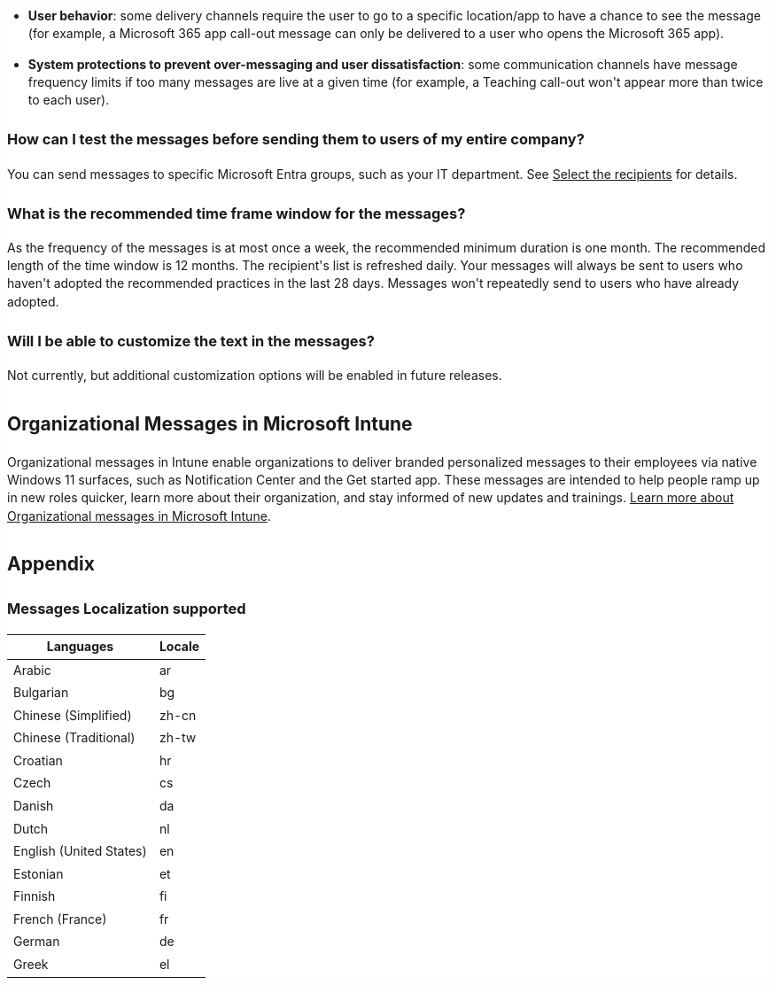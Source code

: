 - **User behavior**: some delivery channels require the user to go to a specific location/app to have a chance to see the message (for example, a  Microsoft 365 app call-out message can only be delivered to a user who opens the Microsoft 365 app).

- **System protections to prevent over-messaging and user dissatisfaction**: some communication channels have message frequency limits if too many messages are live at a given time (for example, a Teaching call-out won't appear more than twice to each user).

### How can I test the messages before sending them to users of my entire company?

You can send messages to specific Microsoft Entra groups, such as your IT department. See [Select the recipients](#step-2-select-the-recipients) for details.

### What is the recommended time frame window for the messages?

As the frequency of the messages is at most once a week, the recommended minimum duration is one month. The recommended length of the time window is 12 months. The recipient's list is refreshed daily. Your messages will always be sent to users who haven't adopted the recommended practices in the last 28 days. Messages won't repeatedly send to users who have already adopted.

### Will I be able to customize the text in the messages?

Not currently, but additional customization options will be enabled in future releases.

## Organizational Messages in Microsoft Intune

Organizational messages in Intune enable organizations to deliver branded personalized messages to their employees via native Windows 11 surfaces, such as Notification Center and the Get started app. These messages are intended to help people ramp up in new roles quicker, learn more about their organization, and stay informed of new updates and trainings. [Learn more about Organizational messages in Microsoft Intune](/mem/intune/remote-actions/organizational-messages-prerequisites).

## Appendix

### Messages Localization supported

| Languages               | Locale  |
|-------------------------|---------|
| Arabic                  | ar      |
| Bulgarian               | bg      |
| Chinese (Simplified)    | zh-cn   |
| Chinese (Traditional)   | zh-tw   |
| Croatian                | hr      |
| Czech                   | cs      |
| Danish                  | da      |
| Dutch                   | nl      |
| English (United States) | en      |
| Estonian                | et      |
| Finnish                 | fi      |
| French (France)         | fr      |
| German                  | de      |
| Greek                   | el      |